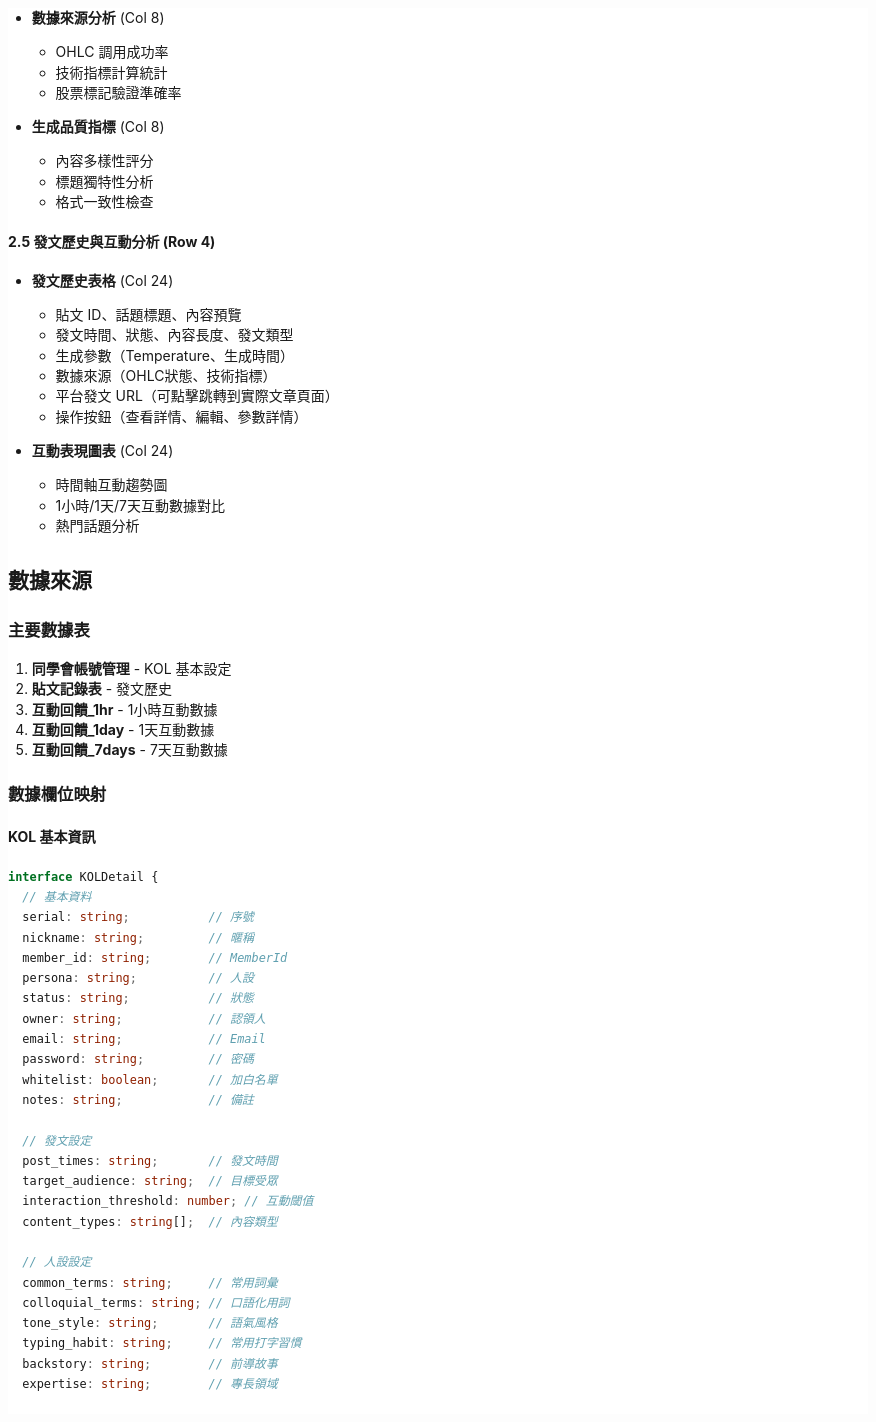 - **數據來源分析** (Col 8)
  - OHLC 調用成功率
  - 技術指標計算統計
  - 股票標記驗證準確率

- **生成品質指標** (Col 8)
  - 內容多樣性評分
  - 標題獨特性分析
  - 格式一致性檢查

#### 2.5 發文歷史與互動分析 (Row 4)
- **發文歷史表格** (Col 24)
  - 貼文 ID、話題標題、內容預覽
  - 發文時間、狀態、內容長度、發文類型
  - 生成參數（Temperature、生成時間）
  - 數據來源（OHLC狀態、技術指標）
  - 平台發文 URL（可點擊跳轉到實際文章頁面）
  - 操作按鈕（查看詳情、編輯、參數詳情）

- **互動表現圖表** (Col 24)
  - 時間軸互動趨勢圖
  - 1小時/1天/7天互動數據對比
  - 熱門話題分析

## 數據來源

### 主要數據表
1. **同學會帳號管理** - KOL 基本設定
2. **貼文記錄表** - 發文歷史
3. **互動回饋_1hr** - 1小時互動數據
4. **互動回饋_1day** - 1天互動數據  
5. **互動回饋_7days** - 7天互動數據

### 數據欄位映射

#### KOL 基本資訊
```typescript
interface KOLDetail {
  // 基本資料
  serial: string;           // 序號
  nickname: string;         // 暱稱
  member_id: string;        // MemberId
  persona: string;          // 人設
  status: string;           // 狀態
  owner: string;            // 認領人
  email: string;            // Email
  password: string;         // 密碼
  whitelist: boolean;       // 加白名單
  notes: string;            // 備註
  
  // 發文設定
  post_times: string;       // 發文時間
  target_audience: string;  // 目標受眾
  interaction_threshold: number; // 互動閾值
  content_types: string[];  // 內容類型
  
  // 人設設定
  common_terms: string;     // 常用詞彙
  colloquial_terms: string; // 口語化用詞
  tone_style: string;       // 語氣風格
  typing_habit: string;     // 常用打字習慣
  backstory: string;        // 前導故事
  expertise: string;        // 專長領域
  
```